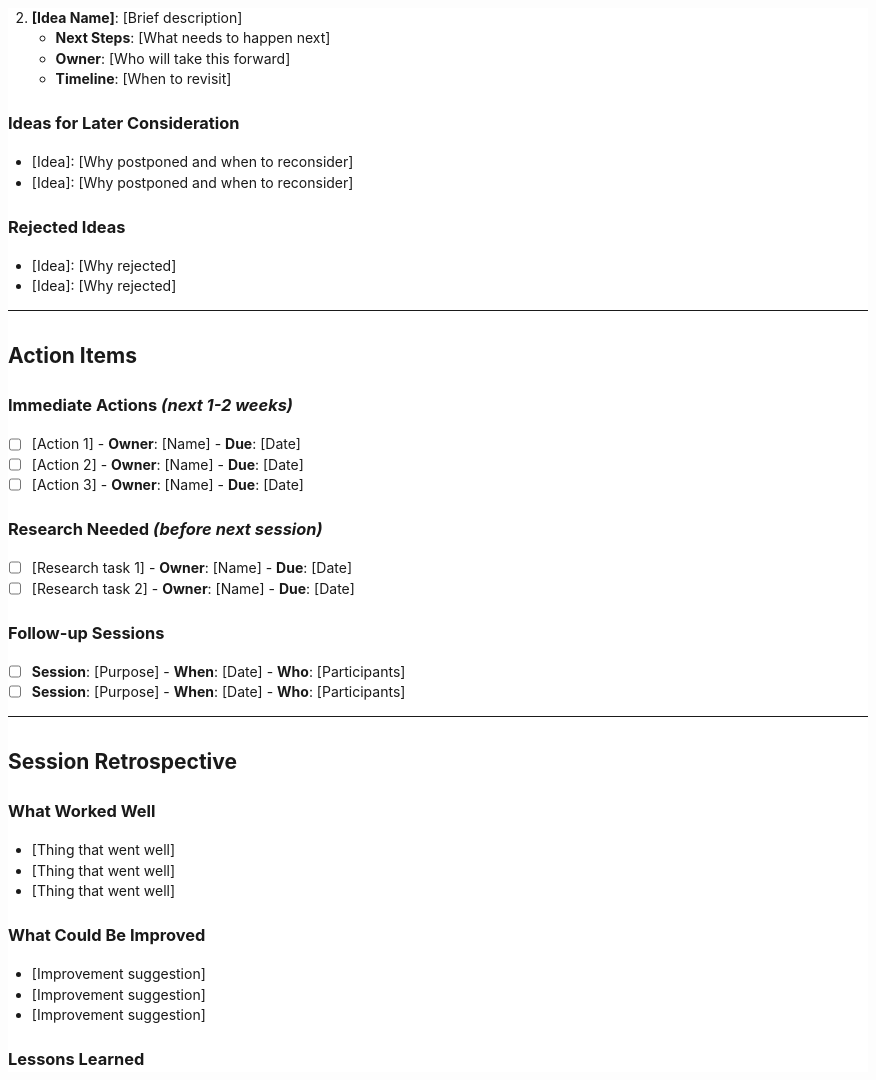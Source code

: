2. **[Idea Name]**: [Brief description]
   - **Next Steps**: [What needs to happen next]
   - **Owner**: [Who will take this forward]
   - **Timeline**: [When to revisit]

### Ideas for Later Consideration

- [Idea]: [Why postponed and when to reconsider]
- [Idea]: [Why postponed and when to reconsider]

### Rejected Ideas

- [Idea]: [Why rejected]
- [Idea]: [Why rejected]

---

## Action Items

### Immediate Actions _(next 1-2 weeks)_

- [ ] [Action 1] - **Owner**: [Name] - **Due**: [Date]
- [ ] [Action 2] - **Owner**: [Name] - **Due**: [Date]
- [ ] [Action 3] - **Owner**: [Name] - **Due**: [Date]

### Research Needed _(before next session)_

- [ ] [Research task 1] - **Owner**: [Name] - **Due**: [Date]
- [ ] [Research task 2] - **Owner**: [Name] - **Due**: [Date]

### Follow-up Sessions

- [ ] **Session**: [Purpose] - **When**: [Date] - **Who**: [Participants]
- [ ] **Session**: [Purpose] - **When**: [Date] - **Who**: [Participants]

---

## Session Retrospective

### What Worked Well

- [Thing that went well]
- [Thing that went well]
- [Thing that went well]

### What Could Be Improved

- [Improvement suggestion]
- [Improvement suggestion]
- [Improvement suggestion]

### Lessons Learned
